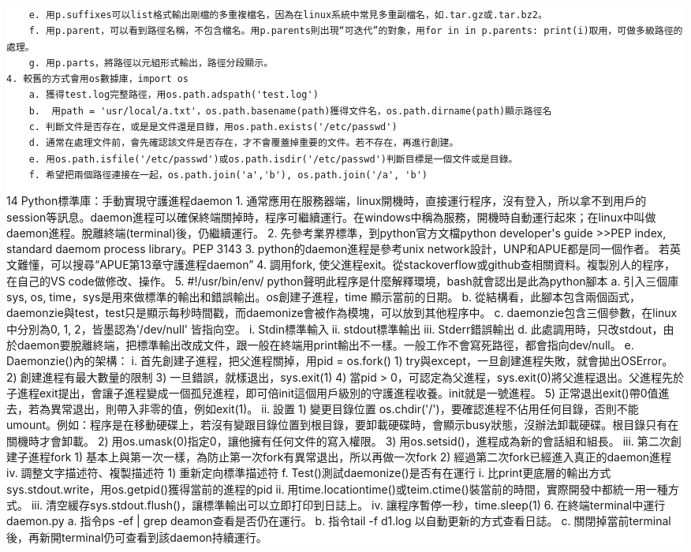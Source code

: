 		e. 用p.suffixes可以list格式輸出剛檔的多重複檔名，因為在linux系統中常見多重副檔名，如.tar.gz或.tar.bz2。
		f. 用p.parent，可以看到路徑名稱，不包含檔名。用p.parents則出現“可迭代”的對象，用for in in p.parents: print(i)取用，可做多級路徑的處理。
		g. 用p.parts，將路徑以元組形式輸出，路徑分段顯示。
	4. 較舊的方式會用os數據庫，import os
		a. 獲得test.log完整路徑，用os.path.adspath('test.log')
		b.  用path = 'usr/local/a.txt'，os.path.basename(path)獲得文件名，os.path.dirname(path)顯示路徑名
		c. 判斷文件是否存在，或是是文件還是目錄，用os.path.exists('/etc/passwd')
		d. 通常在處理文件前，會先確認該文件是否存在，才不會覆蓋掉重要的文件。若不存在，再進行創建。
		e. 用os.path.isfile('/etc/passwd')或os.path.isdir('/etc/passwd')判斷目標是一個文件或是目錄。
		f. 希望把兩個路徑連接在一起，os.path.join('a','b'), os.path.join('/a', 'b') 

14 Python標準庫：手動實現守護進程daemon
	1. 通常應用在服務器端，linux開機時，直接運行程序，沒有登入，所以拿不到用戶的session等訊息。daemon進程可以確保終端關掉時，程序可繼續運行。在windows中稱為服務，開機時自動運行起來；在linux中叫做daemon進程。脫離終端(terminal)後，仍繼續運行。
	2. 先參考業界標準，到python官方文檔python developer's guide >>PEP index, standard daemom process library。PEP 3143
	3. python的daemon進程是參考unix network設計，UNP和APUE都是同一個作者。 若英文難懂，可以搜尋“APUE第13章守護進程daemon”
	4. 調用fork, 使父進程exit。從stackoverflow或github查相關資料。複製別人的程序，在自己的VS code做修改、操作。
	5. #!/usr/bin/env/ python聲明此程序是什麼解釋環境，bash就會認出是此為python腳本
		a. 引入三個庫sys, os, time，sys是用來做標準的輸出和錯誤輸出。os創建子進程，time 顯示當前的日期。
		b. 從結構看，此腳本包含兩個函式，daemonzie與test，test只是顯示每秒時間戳，而daemonize會被作為模塊，可以放到其他程序中。
		c. daemonzie包含三個參數，在linux中分別為0, 1, 2，皆墨認為'/dev/null' 皆指向空。
			i. Stdin標準輸入
			ii. stdout標準輸出
			iii. Stderr錯誤輸出
		d. 此處調用時，只改stdout，由於daemon要脫離終端，把標準輸出改成文件，跟一般在終端用print輸出不一樣。一般工作不會寫死路徑，都會指向dev/null。
		e. Daemonzie()內的架構：
			i. 首先創建子進程，把父進程關掉，用pid = os.fork()
				1) try與except，一旦創建進程失敗，就會拋出OSError。
				2) 創建進程有最大數量的限制
				3) 一旦錯誤，就樣退出，sys.exit(1)
				4) 當pid > 0，可認定為父進程，sys.exit(0)將父進程退出。父進程先於子進程exit提出，會讓子進程變成一個孤兒進程，即可倍init這個用戶級別的守護進程收養。init就是一號進程。
				5) 正常退出exit()帶0值進去，若為異常退出，則帶入非零的值，例如exit(1)。
			ii. 設置
				1) 變更目錄位置 os.chdir('/')，要確認進程不佔用任何目錄，否則不能umount。例如：程序是在移動硬碟上，若沒有變跟目錄位置到根目錄，要卸載硬碟時，會顯示busy狀態，沒辦法卸載硬碟。根目錄只有在關機時才會卸載。
				2) 用os.umask(0)指定0，讓他擁有任何文件的寫入權限。
				3) 用os.setsid()，進程成為新的會話組和組長。
			iii. 第二次創建子進程fork
				1) 基本上與第一次一樣，為防止第一次fork有異常退出，所以再做一次fork
				2) 經過第二次fork已經進入真正的daemon進程
			iv. 調整文字描述符、複製描述符
				1) 重新定向標準描述符
		f. Test()測試daemonize()是否有在運行
			i. 比print更底層的輸出方式 sys.stdout.write，用os.getpid()獲得當前的進程的pid
			ii. 用time.locationtime()或teim.ctime()裝當前的時間，實際開發中都統一用一種方式。
			iii. 清空緩存sys.stdout.flush()，讓標準輸出可以立即打印到日誌上。
			iv. 讓程序暫停一秒，time.sleep(1)
	6. 在終端terminal中運行daemon.py
		a. 指令ps -ef | grep deamon查看是否仍在運行。
		b. 指令tail -f d1.log 以自動更新的方式查看日誌。
		c. 關閉掉當前terminal後，再新開terminal仍可查看到該daemon持續運行。
